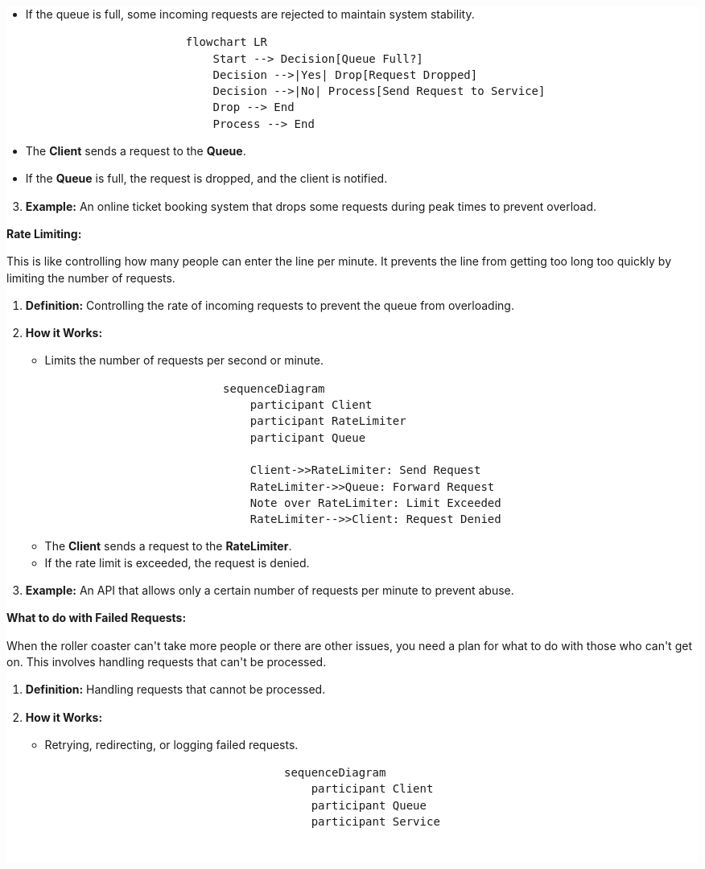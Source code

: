    - If the queue is full, some incoming requests are rejected to maintain system stability.

     <pre class="mermaid" style="display: flex; justify-content: center;">
      flowchart LR
          Start --> Decision[Queue Full?]
          Decision -->|Yes| Drop[Request Dropped]
          Decision -->|No| Process[Send Request to Service]
          Drop --> End
          Process --> End
     </pre>

   - The **Client** sends a request to the **Queue**.
   - If the **Queue** is full, the request is dropped, and the client is notified.

3. **Example:** An online ticket booking system that drops some requests during peak times to prevent overload.

**Rate Limiting:**

This is like controlling how many people can enter the line per minute. It prevents the line from getting too long too quickly by limiting the number of requests.

1. **Definition:** Controlling the rate of incoming requests to prevent the queue from overloading.

2. **How it Works:**

   - Limits the number of requests per second or minute.

   <pre class="mermaid" style="display: flex; justify-content: center;">
   sequenceDiagram
       participant Client
       participant RateLimiter
       participant Queue
   
       Client->>RateLimiter: Send Request
       RateLimiter->>Queue: Forward Request
       Note over RateLimiter: Limit Exceeded
       RateLimiter-->>Client: Request Denied
   </pre>

   - The **Client** sends a request to the **RateLimiter**.
   - If the rate limit is exceeded, the request is denied.

3. **Example:** An API that allows only a certain number of requests per minute to prevent abuse.

**What to do with Failed Requests:**

When the roller coaster can't take more people or there are other issues, you need a plan for what to do with those who can't get on. This involves handling requests that can't be processed.

1. **Definition:** Handling requests that cannot be processed.

2. **How it Works:**

   - Retrying, redirecting, or logging failed requests.

   <pre class="mermaid" style="display: flex; justify-content: center;">
   sequenceDiagram
       participant Client
       participant Queue
       participant Service
   